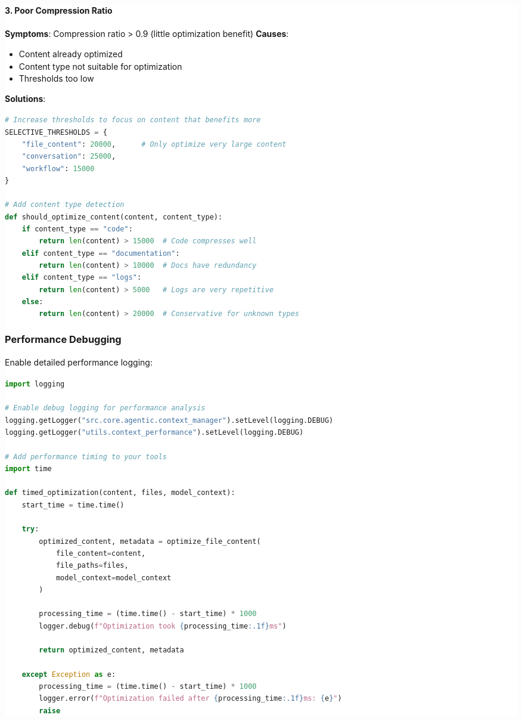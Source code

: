#### 3. Poor Compression Ratio

**Symptoms**: Compression ratio > 0.9 (little optimization benefit)
**Causes**:
- Content already optimized
- Content type not suitable for optimization
- Thresholds too low

**Solutions**:
```python
# Increase thresholds to focus on content that benefits more
SELECTIVE_THRESHOLDS = {
    "file_content": 20000,      # Only optimize very large content
    "conversation": 25000,
    "workflow": 15000
}

# Add content type detection
def should_optimize_content(content, content_type):
    if content_type == "code":
        return len(content) > 15000  # Code compresses well
    elif content_type == "documentation":
        return len(content) > 10000  # Docs have redundancy
    elif content_type == "logs":
        return len(content) > 5000   # Logs are very repetitive
    else:
        return len(content) > 20000  # Conservative for unknown types
```

### Performance Debugging

Enable detailed performance logging:

```python
import logging

# Enable debug logging for performance analysis
logging.getLogger("src.core.agentic.context_manager").setLevel(logging.DEBUG)
logging.getLogger("utils.context_performance").setLevel(logging.DEBUG)

# Add performance timing to your tools
import time

def timed_optimization(content, files, model_context):
    start_time = time.time()
    
    try:
        optimized_content, metadata = optimize_file_content(
            file_content=content,
            file_paths=files,
            model_context=model_context
        )
        
        processing_time = (time.time() - start_time) * 1000
        logger.debug(f"Optimization took {processing_time:.1f}ms")
        
        return optimized_content, metadata
        
    except Exception as e:
        processing_time = (time.time() - start_time) * 1000
        logger.error(f"Optimization failed after {processing_time:.1f}ms: {e}")
        raise
```
